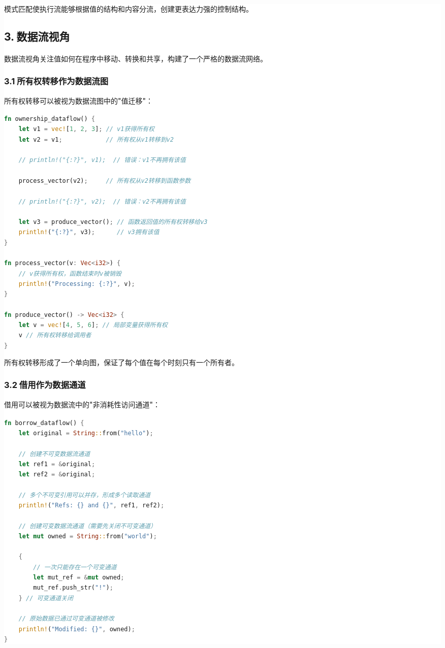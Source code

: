 模式匹配使执行流能够根据值的结构和内容分流，创建更表达力强的控制结构。

## 3. 数据流视角

数据流视角关注值如何在程序中移动、转换和共享，构建了一个严格的数据流网络。

### 3.1 所有权转移作为数据流图

所有权转移可以被视为数据流图中的"值迁移"：

```rust
fn ownership_dataflow() {
    let v1 = vec![1, 2, 3]; // v1获得所有权
    let v2 = v1;            // 所有权从v1转移到v2
    
    // println!("{:?}", v1);  // 错误：v1不再拥有该值
    
    process_vector(v2);     // 所有权从v2转移到函数参数
    
    // println!("{:?}", v2);  // 错误：v2不再拥有该值
    
    let v3 = produce_vector(); // 函数返回值的所有权转移给v3
    println!("{:?}", v3);      // v3拥有该值
}

fn process_vector(v: Vec<i32>) {
    // v获得所有权，函数结束时v被销毁
    println!("Processing: {:?}", v);
}

fn produce_vector() -> Vec<i32> {
    let v = vec![4, 5, 6]; // 局部变量获得所有权
    v // 所有权转移给调用者
}
```

所有权转移形成了一个单向图，保证了每个值在每个时刻只有一个所有者。

### 3.2 借用作为数据通道

借用可以被视为数据流中的"非消耗性访问通道"：

```rust
fn borrow_dataflow() {
    let original = String::from("hello");
    
    // 创建不可变数据流通道
    let ref1 = &original;
    let ref2 = &original;
    
    // 多个不可变引用可以并存，形成多个读取通道
    println!("Refs: {} and {}", ref1, ref2);
    
    // 创建可变数据流通道（需要先关闭不可变通道）
    let mut owned = String::from("world");
    
    {
        // 一次只能存在一个可变通道
        let mut_ref = &mut owned;
        mut_ref.push_str("!");
    } // 可变通道关闭
    
    // 原始数据已通过可变通道被修改
    println!("Modified: {}", owned);
}
```